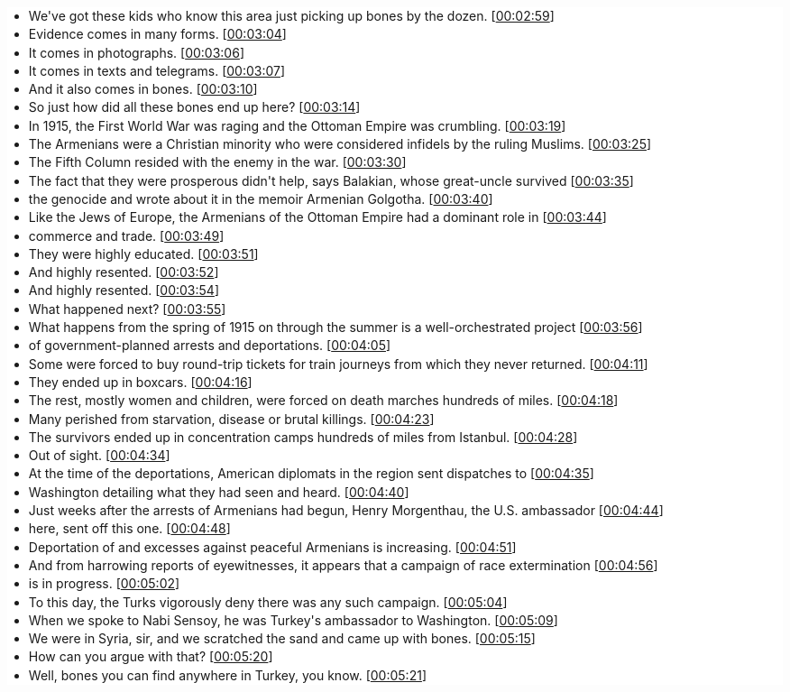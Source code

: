 *  We've got these kids who know this area just picking up bones by the dozen. [[00:02:59](https://www.youtube.com/watch?v=jB1CZGpa50k&t=179.07999999999998s)]
*  Evidence comes in many forms. [[00:03:04](https://www.youtube.com/watch?v=jB1CZGpa50k&t=184.2s)]
*  It comes in photographs. [[00:03:06](https://www.youtube.com/watch?v=jB1CZGpa50k&t=186.12s)]
*  It comes in texts and telegrams. [[00:03:07](https://www.youtube.com/watch?v=jB1CZGpa50k&t=187.12s)]
*  And it also comes in bones. [[00:03:10](https://www.youtube.com/watch?v=jB1CZGpa50k&t=190.24s)]
*  So just how did all these bones end up here? [[00:03:14](https://www.youtube.com/watch?v=jB1CZGpa50k&t=194.88000000000002s)]
*  In 1915, the First World War was raging and the Ottoman Empire was crumbling. [[00:03:19](https://www.youtube.com/watch?v=jB1CZGpa50k&t=199.20000000000002s)]
*  The Armenians were a Christian minority who were considered infidels by the ruling Muslims. [[00:03:25](https://www.youtube.com/watch?v=jB1CZGpa50k&t=205.36s)]
*  The Fifth Column resided with the enemy in the war. [[00:03:30](https://www.youtube.com/watch?v=jB1CZGpa50k&t=210.64000000000001s)]
*  The fact that they were prosperous didn't help, says Balakian, whose great-uncle survived [[00:03:35](https://www.youtube.com/watch?v=jB1CZGpa50k&t=215.36s)]
*  the genocide and wrote about it in the memoir Armenian Golgotha. [[00:03:40](https://www.youtube.com/watch?v=jB1CZGpa50k&t=220.08s)]
*  Like the Jews of Europe, the Armenians of the Ottoman Empire had a dominant role in [[00:03:44](https://www.youtube.com/watch?v=jB1CZGpa50k&t=224.72s)]
*  commerce and trade. [[00:03:49](https://www.youtube.com/watch?v=jB1CZGpa50k&t=229.60000000000002s)]
*  They were highly educated. [[00:03:51](https://www.youtube.com/watch?v=jB1CZGpa50k&t=231.44s)]
*  And highly resented. [[00:03:52](https://www.youtube.com/watch?v=jB1CZGpa50k&t=232.96s)]
*  And highly resented. [[00:03:54](https://www.youtube.com/watch?v=jB1CZGpa50k&t=234.28s)]
*  What happened next? [[00:03:55](https://www.youtube.com/watch?v=jB1CZGpa50k&t=235.52s)]
*  What happens from the spring of 1915 on through the summer is a well-orchestrated project [[00:03:56](https://www.youtube.com/watch?v=jB1CZGpa50k&t=236.72000000000003s)]
*  of government-planned arrests and deportations. [[00:04:05](https://www.youtube.com/watch?v=jB1CZGpa50k&t=245.56s)]
*  Some were forced to buy round-trip tickets for train journeys from which they never returned. [[00:04:11](https://www.youtube.com/watch?v=jB1CZGpa50k&t=251.28s)]
*  They ended up in boxcars. [[00:04:16](https://www.youtube.com/watch?v=jB1CZGpa50k&t=256.2s)]
*  The rest, mostly women and children, were forced on death marches hundreds of miles. [[00:04:18](https://www.youtube.com/watch?v=jB1CZGpa50k&t=258.16s)]
*  Many perished from starvation, disease or brutal killings. [[00:04:23](https://www.youtube.com/watch?v=jB1CZGpa50k&t=263.96s)]
*  The survivors ended up in concentration camps hundreds of miles from Istanbul. [[00:04:28](https://www.youtube.com/watch?v=jB1CZGpa50k&t=268.32s)]
*  Out of sight. [[00:04:34](https://www.youtube.com/watch?v=jB1CZGpa50k&t=274.04s)]
*  At the time of the deportations, American diplomats in the region sent dispatches to [[00:04:35](https://www.youtube.com/watch?v=jB1CZGpa50k&t=275.54s)]
*  Washington detailing what they had seen and heard. [[00:04:40](https://www.youtube.com/watch?v=jB1CZGpa50k&t=280.1s)]
*  Just weeks after the arrests of Armenians had begun, Henry Morgenthau, the U.S. ambassador [[00:04:44](https://www.youtube.com/watch?v=jB1CZGpa50k&t=284.02000000000004s)]
*  here, sent off this one. [[00:04:48](https://www.youtube.com/watch?v=jB1CZGpa50k&t=288.70000000000005s)]
*  Deportation of and excesses against peaceful Armenians is increasing. [[00:04:51](https://www.youtube.com/watch?v=jB1CZGpa50k&t=291.90000000000003s)]
*  And from harrowing reports of eyewitnesses, it appears that a campaign of race extermination [[00:04:56](https://www.youtube.com/watch?v=jB1CZGpa50k&t=296.26s)]
*  is in progress. [[00:05:02](https://www.youtube.com/watch?v=jB1CZGpa50k&t=302.26s)]
*  To this day, the Turks vigorously deny there was any such campaign. [[00:05:04](https://www.youtube.com/watch?v=jB1CZGpa50k&t=304.54s)]
*  When we spoke to Nabi Sensoy, he was Turkey's ambassador to Washington. [[00:05:09](https://www.youtube.com/watch?v=jB1CZGpa50k&t=309.98s)]
*  We were in Syria, sir, and we scratched the sand and came up with bones. [[00:05:15](https://www.youtube.com/watch?v=jB1CZGpa50k&t=315.06s)]
*  How can you argue with that? [[00:05:20](https://www.youtube.com/watch?v=jB1CZGpa50k&t=320.34000000000003s)]
*  Well, bones you can find anywhere in Turkey, you know. [[00:05:21](https://www.youtube.com/watch?v=jB1CZGpa50k&t=321.82000000000005s)]